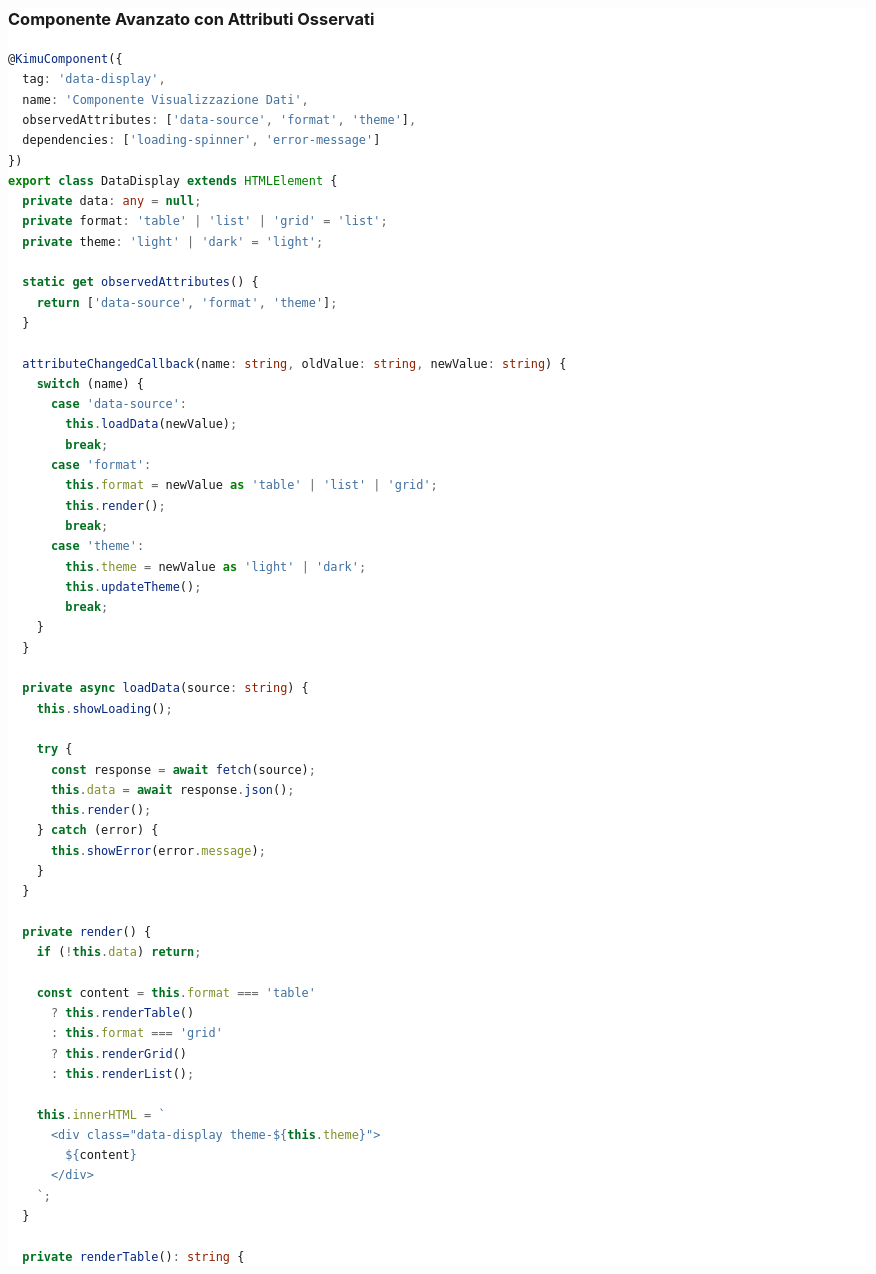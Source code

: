 ### Componente Avanzato con Attributi Osservati

```typescript
@KimuComponent({
  tag: 'data-display',
  name: 'Componente Visualizzazione Dati',
  observedAttributes: ['data-source', 'format', 'theme'],
  dependencies: ['loading-spinner', 'error-message']
})
export class DataDisplay extends HTMLElement {
  private data: any = null;
  private format: 'table' | 'list' | 'grid' = 'list';
  private theme: 'light' | 'dark' = 'light';

  static get observedAttributes() {
    return ['data-source', 'format', 'theme'];
  }

  attributeChangedCallback(name: string, oldValue: string, newValue: string) {
    switch (name) {
      case 'data-source':
        this.loadData(newValue);
        break;
      case 'format':
        this.format = newValue as 'table' | 'list' | 'grid';
        this.render();
        break;
      case 'theme':
        this.theme = newValue as 'light' | 'dark';
        this.updateTheme();
        break;
    }
  }

  private async loadData(source: string) {
    this.showLoading();
    
    try {
      const response = await fetch(source);
      this.data = await response.json();
      this.render();
    } catch (error) {
      this.showError(error.message);
    }
  }

  private render() {
    if (!this.data) return;

    const content = this.format === 'table' 
      ? this.renderTable()
      : this.format === 'grid'
      ? this.renderGrid()
      : this.renderList();

    this.innerHTML = `
      <div class="data-display theme-${this.theme}">
        ${content}
      </div>
    `;
  }

  private renderTable(): string {
```